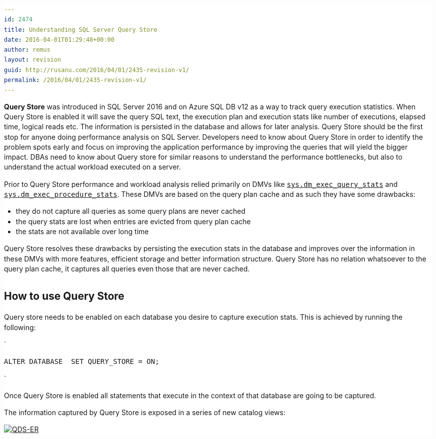 ```yaml
---
id: 2474
title: Understanding SQL Server Query Store
date: 2016-04-01T01:29:48+00:00
author: remus
layout: revision
guid: http://rusanu.com/2016/04/01/2435-revision-v1/
permalink: /2016/04/01/2435-revision-v1/
---
```

**Query Store** was introduced in SQL Server 2016 and on Azure SQL DB v12 as a way to track query execution statistics. When Query Store is enabled it will save the query SQL text, the execution plan and execution stats like number of executions, elapsed time, logical reads etc. The information is persisted in the database and allows for later analysis. Query Store should be the first stop for anyone doing performance analysis on SQL Server. Developers need to know about Query Store in order to identify the problem spots early and focus on improving the application performance by improving the queries that will yield the bigger impact. DBAs need to know about Query store for similar reasons to understand the performance bottlenecks, but also to understand the actual workload executed on a server.



Prior to Query Store performance and workload analysis relied primarily on DMVs like [<tt>sys.dm_exec_query_stats</tt>](https://msdn.microsoft.com/en-us/library/ms189741.aspx) and [<tt>sys.dm_exec_procedure_stats</tt>](https://msdn.microsoft.com/en-us/library/cc280701.aspx). These DMVs are based on the query plan cache and as such they have some drawbacks:

  * they do not capture all queries as some query plans are never cached
  * the query stats are lost when entries are evicted from query plan cache
  * the stats are not available over long time

Query Store resolves these drawbacks by persisting the execution stats in the database and improves over the information in these DMVs with more features, efficient storage and better information structure. Query Store has no relation whatsoever to the query plan cache, it captures all queries even those that are never cached.

## How to use Query Store

Query store needs to be enabled on each database you desire to capture execution stats. This is achieved by running the following:


`
<pre>
ALTER DATABASE <dbname> SET QUERY_STORE = ON;
</pre>
<p>`

Once Query Store is enabled all statements that execute in the context of that database are going to be captured. 

The information captured by Query Store is exposed in a series of new catalog views:

[<img src="http://rusanu.com/wp-content/uploads/2015/08/QDS-ER.png" alt="QDS-ER" width="600" class="aligncenter size-full wp-image-2447" />](http://rusanu.com/wp-content/uploads/2015/08/QDS-ER.png)
